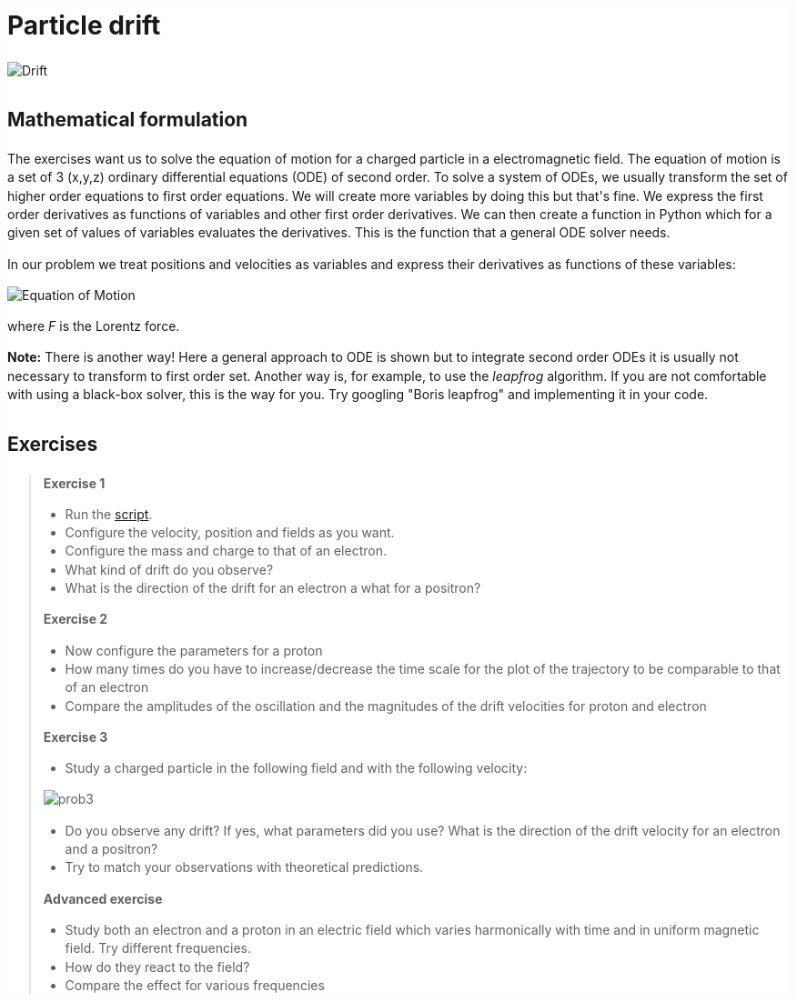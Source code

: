# Particle drift
   
![Drift](https://github.com/tungli/F5170-python/blob/master/3_Motion/drift.svg)
## Mathematical formulation

The exercises want us to solve the equation of motion for a charged particle in a electromagnetic field.
The equation of motion is a set of 3 (x,y,z) ordinary differential equations (ODE) of second order.
To solve a system of ODEs, we usually transform the set of higher order equations to first order equations.
We will create more variables by doing this but that's fine.
We express the first order derivatives as functions of variables and other first order derivatives.
We can then create a function in Python which for a given set of values of variables evaluates the derivatives.
This is the function that a general ODE solver needs.

In our problem we treat positions and velocities as variables and express their derivatives as functions of these variables:

![Equation of Motion](http://mathurl.com/yaan82k2.png)

where *F* is the Lorentz force.

**Note:** There is another way! Here a general approach to ODE is shown but to integrate second order ODEs it is usually not necessary to transform to first order set. 
Another way is, for example, to use the *leapfrog* algorithm. 
If you are not comfortable with using a black-box solver, this is the way for you. Try googling "Boris leapfrog" and implementing it in your code.

## Exercises

>  **Exercise 1**
>  * Run the [script](https://github.com/tungli/F5170-python/blob/master/3_Motion/motion.py).  
>  * Configure the velocity, position and fields as you want.  
>  * Configure the mass and charge to that of an electron.  
>  * What kind of drift do you observe?  
>  * What is the direction of the drift for an electron a what for a positron?  
>  
>  **Exercise 2**
>  * Now configure the parameters for a proton
>  * How many times do you have to increase/decrease the time scale for the plot of the trajectory to be comparable to that of an electron
>  * Compare the amplitudes of the oscillation and the magnitudes of the drift velocities for proton and electron
>  
>  **Exercise 3**
>  * Study a charged particle in the following field and with the following velocity:
>  
> ![prob3](http://mathurl.com/ycp4a5wj.png)
>  
>  * Do you observe any drift? If yes, what parameters did you use? What is the direction of the drift velocity for an electron and a positron?
>  * Try to match your observations with theoretical predictions.
>  
>  **Advanced exercise**
>  * Study both an electron and a proton in an electric field which varies harmonically with time and in uniform magnetic field. Try different frequencies.
>  * How do they react to the field?
>  * Compare the effect for various frequencies 
